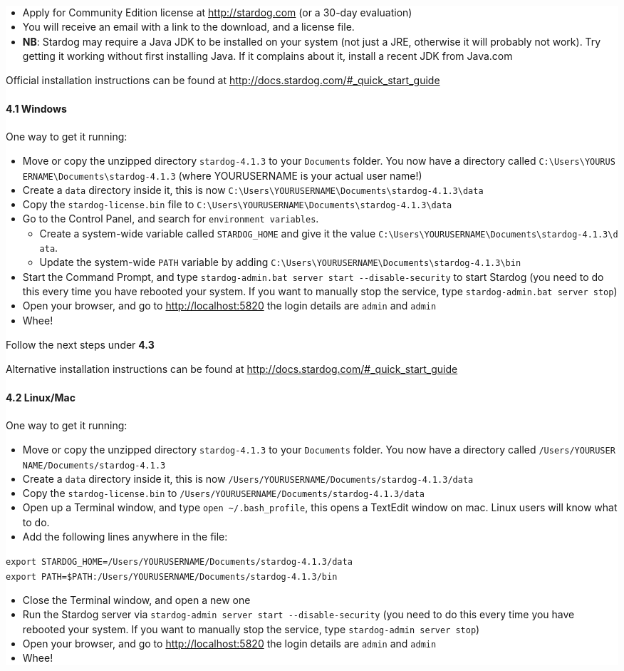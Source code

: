 * Apply for Community Edition license at <http://stardog.com> (or a 30-day evaluation)
* You will receive an email with a link to the download, and a license file.
* **NB**: Stardog may require a Java JDK to be installed on your system (not just a JRE, otherwise it will probably not work). Try getting it working without first installing Java. If it complains about it, install a recent JDK from Java.com

Official installation instructions can be found at <http://docs.stardog.com/#_quick_start_guide>

#### 4.1 Windows
One way to get it running:

* Move or copy the unzipped directory `stardog-4.1.3` to your `Documents` folder. You now have a directory called `C:\Users\YOURUSERNAME\Documents\stardog-4.1.3` (where YOURUSERNAME is your actual user name!)
* Create a `data` directory inside it, this is now `C:\Users\YOURUSERNAME\Documents\stardog-4.1.3\data`
* Copy the `stardog-license.bin` file to `C:\Users\YOURUSERNAME\Documents\stardog-4.1.3\data`
* Go to the Control Panel, and search for `environment variables`.
	* Create a system-wide variable called `STARDOG_HOME` and give it the value `C:\Users\YOURUSERNAME\Documents\stardog-4.1.3\data`.
	* Update the system-wide `PATH` variable by adding `C:\Users\YOURUSERNAME\Documents\stardog-4.1.3\bin`
* Start the Command Prompt, and type `stardog-admin.bat server start --disable-security` to start Stardog (you need to do this every time you have rebooted your system. If you want to manually stop the service, type `stardog-admin.bat server stop`)
* Open your browser, and go to <http://localhost:5820> the login details are `admin` and `admin`
* Whee!

Follow the next steps under **4.3**

Alternative installation instructions can be found at <http://docs.stardog.com/#_quick_start_guide>

#### 4.2 Linux/Mac
One way to get it running:

* Move or copy the unzipped directory `stardog-4.1.3` to your `Documents` folder. You now have a directory called `/Users/YOURUSERNAME/Documents/stardog-4.1.3`
* Create a `data` directory inside it, this is now `/Users/YOURUSERNAME/Documents/stardog-4.1.3/data`
* Copy the `stardog-license.bin` to `/Users/YOURUSERNAME/Documents/stardog-4.1.3/data`
* Open up a Terminal window, and type `open ~/.bash_profile`, this opens a TextEdit window on mac. Linux users will know what to do.
* Add the following lines anywhere in the file:

```
export STARDOG_HOME=/Users/YOURUSERNAME/Documents/stardog-4.1.3/data
export PATH=$PATH:/Users/YOURUSERNAME/Documents/stardog-4.1.3/bin
```
* Close the Terminal window, and open a new one
* Run the Stardog server via `stardog-admin server start --disable-security` (you need to do this every time you have rebooted your system. If you want to manually stop the service, type `stardog-admin server stop`)
* Open your browser, and go to <http://localhost:5820> the login details are `admin` and `admin`
* Whee!
